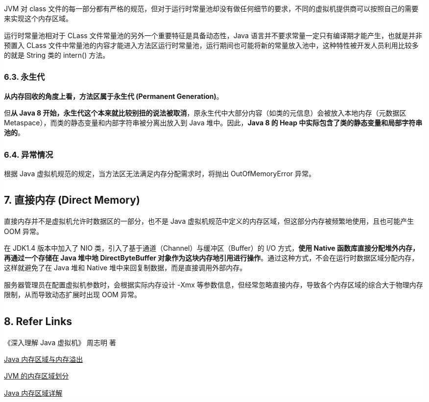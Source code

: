 JVM 对 class 文件的每一部分都有严格的规范，但对于运行时常量池却没有做任何细节的要求，不同的虚拟机提供商可以按照自己的需要来实现这个内存区域。

运行时常量池相对于 CLass 文件常量池的另外一个重要特征是具备动态性，Java 语言并不要求常量一定只有编译期才能产生，也就是并非预置入 CLass 文件中常量池的内容才能进入方法区运行时常量池，运行期间也可能将新的常量放入池中，这种特性被开发人员利用比较多的就是 String 类的 intern() 方法。

### 6.3. 永生代

**从内存回收的角度上看，方法区属于永生代 (Permanent Generation)**。

但**从 Java 8 开始，永生代这个本来就比较别扭的说法被取消**，原永生代中大部分内容（如类的元信息）会被放入本地内存（元数据区 Metaspace），而类的静态变量和内部字符串被分离出放入到 Java 堆中。因此，**Java 8 的 Heap 中实际包含了类的静态变量和局部字符串池的**。

### 6.4. 异常情况

根据 Java 虚拟机规范的规定，当方法区无法满足内存分配需求时，将抛出 OutOfMemoryError 异常。

## 7. 直接内存 (Direct Memory)



直接内存并不是虚拟机允许时数据区的一部分，也不是 Java 虚拟机规范中定义的内存区域，但这部分内存被频繁地使用，且也可能产生 OOM 异常。

在 JDK1.4 版本中加入了 NIO 类，引入了基于通道（Channel）与缓冲区（Buffer）的 I/O 方式，**使用 Native 函数库直接分配堆外内存，再通过一个存储在 Java 堆中地 DirectByteBuffer 对象作为这块内存地引用进行操作**。通过这种方式，不会在运行时数据区域分配内存，这样就避免了在 Java 堆和 Native 堆中来回复制数据，而是直接调用外部内存。

服务器管理员在配置虚拟机参数时，会根据实际内存设计 -Xmx 等参数信息，但经常忽略直接内存，导致各个内存区域的综合大于物理内存限制，从而导致动态扩展时出现 OOM 异常。

## 8. Refer Links

《深入理解 Java 虚拟机》 周志明 著

[Java 内存区域与内存溢出](http://wiki.jikexueyuan.com/project/java-vm/storage.html)

[JVM 的内存区域划分](https://www.cnblogs.com/dolphin0520/p/3613043.html)

[Java 内存区域详解](https://segmentfault.com/a/1190000002931555)
